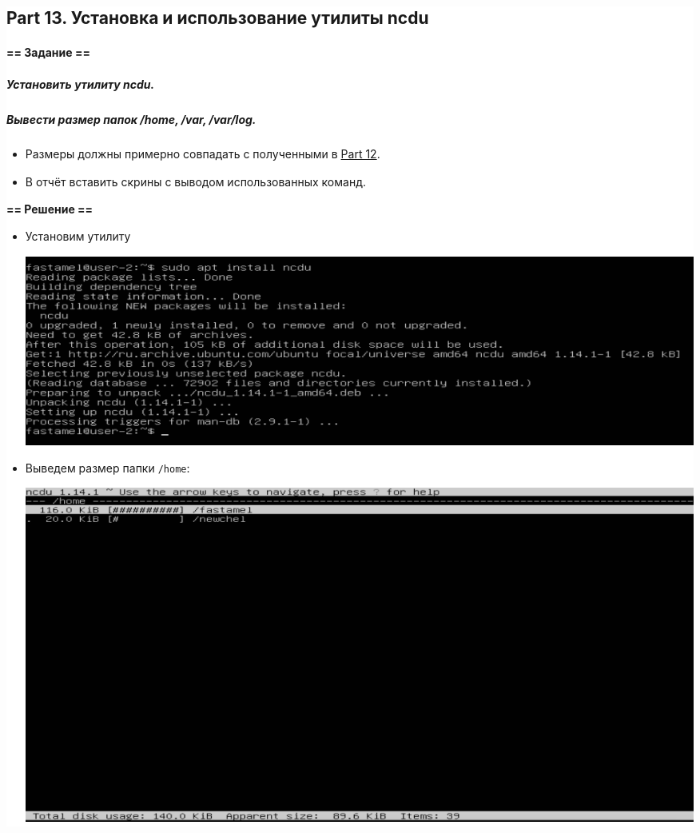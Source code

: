 ## Part 13. Установка и использование утилиты **ncdu**

**== Задание ==**

##### Установить утилиту ncdu.
##### Вывести размер папок /home, /var, /var/log.

- Размеры должны примерно совпадать с полученными в [Part 12](#part-12-использование-утилиты-du).

- В отчёт вставить скрины с выводом использованных команд.

**== Решение ==**

- Установим утилиту

    ![](screenshots/13_1.png)

- Выведем размер папки `/home`:

    ![](screenshots/13_2.png)
